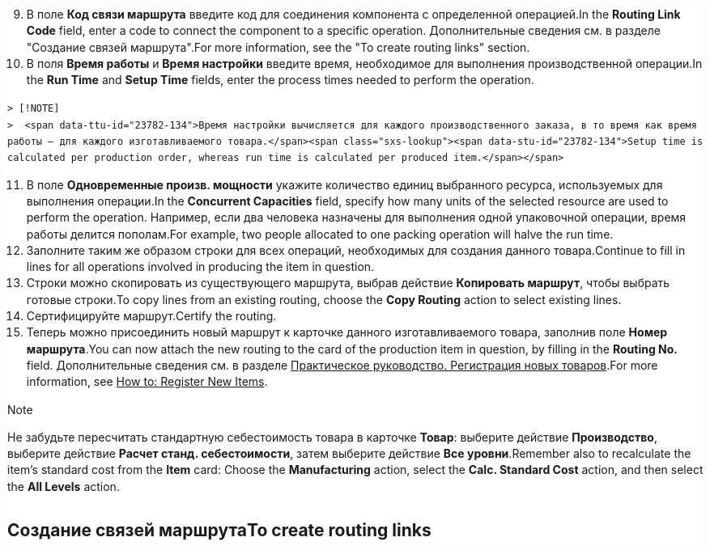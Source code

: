 9.  <span data-ttu-id="23782-131">В поле **Код связи маршрута** введите код для соединения компонента с определенной операцией.</span><span class="sxs-lookup"><span data-stu-id="23782-131">In the **Routing Link Code** field, enter a code to connect the component to a specific operation.</span></span> <span data-ttu-id="23782-132">Дополнительные сведения см. в разделе "Создание связей маршрута".</span><span class="sxs-lookup"><span data-stu-id="23782-132">For more information, see the "To create routing links" section.</span></span>
10.  <span data-ttu-id="23782-133">В поля **Время работы** и **Время настройки** введите время, необходимое для выполнения производственной операции.</span><span class="sxs-lookup"><span data-stu-id="23782-133">In the **Run Time** and **Setup Time** fields, enter the process times needed to perform the operation.</span></span>  

    > [!NOTE]  
    >  <span data-ttu-id="23782-134">Время настройки вычисляется для каждого производственного заказа, в то время как время работы – для каждого изготавливаемого товара.</span><span class="sxs-lookup"><span data-stu-id="23782-134">Setup time is calculated per production order, whereas run time is calculated per produced item.</span></span>  

11.  <span data-ttu-id="23782-135">В поле **Одновременные произв. мощности** укажите количество единиц выбранного ресурса, используемых для выполнения операции.</span><span class="sxs-lookup"><span data-stu-id="23782-135">In the **Concurrent Capacities** field, specify how many units of the selected resource are used to perform the operation.</span></span> <span data-ttu-id="23782-136">Например, если два человека назначены для выполнения одной упаковочной операции, время работы делится пополам.</span><span class="sxs-lookup"><span data-stu-id="23782-136">For example, two people allocated to one packing operation will halve the run time.</span></span>  
12.  <span data-ttu-id="23782-137">Заполните таким же образом строки для всех операций, необходимых для создания данного товара.</span><span class="sxs-lookup"><span data-stu-id="23782-137">Continue to fill in lines for all operations involved in producing the item in question.</span></span>  
13.  <span data-ttu-id="23782-138">Строки можно скопировать из существующего маршрута, выбрав действие **Копировать маршрут**, чтобы выбрать готовые строки.</span><span class="sxs-lookup"><span data-stu-id="23782-138">To copy lines from an existing routing, choose the **Copy Routing** action to select existing lines.</span></span>  
14. <span data-ttu-id="23782-139">Сертифицируйте маршрут.</span><span class="sxs-lookup"><span data-stu-id="23782-139">Certify the routing.</span></span>  
15. <span data-ttu-id="23782-140">Теперь можно присоединить новый маршрут к карточке данного изготавливаемого товара, заполнив поле **Номер маршрута**.</span><span class="sxs-lookup"><span data-stu-id="23782-140">You can now attach the new routing to the card of the production item in question, by filling in the **Routing No.** field.</span></span> <span data-ttu-id="23782-141">Дополнительные сведения см. в разделе [Практическое руководство. Регистрация новых товаров](inventory-how-register-new-items.md).</span><span class="sxs-lookup"><span data-stu-id="23782-141">For more information, see [How to: Register New Items](inventory-how-register-new-items.md).</span></span>  

> [!NOTE]  
>  <span data-ttu-id="23782-142">Не забудьте пересчитать стандартную себестоимость товара в карточке **Товар**: выберите действие **Производство**, выберите действие **Расчет станд. себестоимости**, затем выберите действие **Все уровни**.</span><span class="sxs-lookup"><span data-stu-id="23782-142">Remember also to recalculate the item’s standard cost from the **Item** card: Choose the **Manufacturing** action, select the **Calc. Standard Cost** action, and then select the **All Levels** action.</span></span>  

## <a name="to-create-routing-links"></a><span data-ttu-id="23782-143">Создание связей маршрута</span><span class="sxs-lookup"><span data-stu-id="23782-143">To create routing links</span></span>